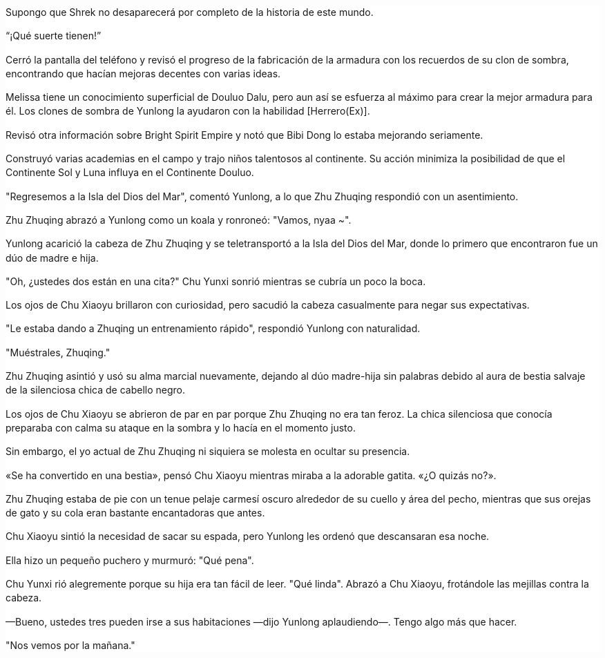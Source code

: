 Supongo que Shrek no desaparecerá por completo de la historia de este mundo.

“¡Qué suerte tienen!”

Cerró la pantalla del teléfono y revisó el progreso de la fabricación de la armadura con los recuerdos de su clon de sombra, encontrando que hacían mejoras decentes con varias ideas.

Melissa tiene un conocimiento superficial de Douluo Dalu, pero aun así se esfuerza al máximo para crear la mejor armadura para él. Los clones de sombra de Yunlong la ayudaron con la habilidad [Herrero(Ex)].

Revisó otra información sobre Bright Spirit Empire y notó que Bibi Dong lo estaba mejorando seriamente.

Construyó varias academias en el campo y trajo niños talentosos al continente. Su acción minimiza la posibilidad de que el Continente Sol y Luna influya en el Continente Douluo.

"Regresemos a la Isla del Dios del Mar", comentó Yunlong, a lo que Zhu Zhuqing respondió con un asentimiento.

Zhu Zhuqing abrazó a Yunlong como un koala y ronroneó: "Vamos, nyaa ~".

Yunlong acarició la cabeza de Zhu Zhuqing y se teletransportó a la Isla del Dios del Mar, donde lo primero que encontraron fue un dúo de madre e hija.

"Oh, ¿ustedes dos están en una cita?" Chu Yunxi sonrió mientras se cubría un poco la boca.

Los ojos de Chu Xiaoyu brillaron con curiosidad, pero sacudió la cabeza casualmente para negar sus expectativas.

"Le estaba dando a Zhuqing un entrenamiento rápido", respondió Yunlong con naturalidad.

"Muéstrales, Zhuqing."

Zhu Zhuqing asintió y usó su alma marcial nuevamente, dejando al dúo madre-hija sin palabras debido al aura de bestia salvaje de la silenciosa chica de cabello negro.

Los ojos de Chu Xiaoyu se abrieron de par en par porque Zhu Zhuqing no era tan feroz. La chica silenciosa que conocía preparaba con calma su ataque en la sombra y lo hacía en el momento justo.

Sin embargo, el yo actual de Zhu Zhuqing ni siquiera se molesta en ocultar su presencia.

«Se ha convertido en una bestia», pensó Chu Xiaoyu mientras miraba a la adorable gatita. «¿O quizás no?».

Zhu Zhuqing estaba de pie con un tenue pelaje carmesí oscuro alrededor de su cuello y área del pecho, mientras que sus orejas de gato y su cola eran bastante encantadoras que antes.

Chu Xiaoyu sintió la necesidad de sacar su espada, pero Yunlong les ordenó que descansaran esa noche.

Ella hizo un pequeño puchero y murmuró: "Qué pena".

Chu Yunxi rió alegremente porque su hija era tan fácil de leer. "Qué linda". Abrazó a Chu Xiaoyu, frotándole las mejillas contra la cabeza.

—Bueno, ustedes tres pueden irse a sus habitaciones —dijo Yunlong aplaudiendo—. Tengo algo más que hacer.

"Nos vemos por la mañana."
